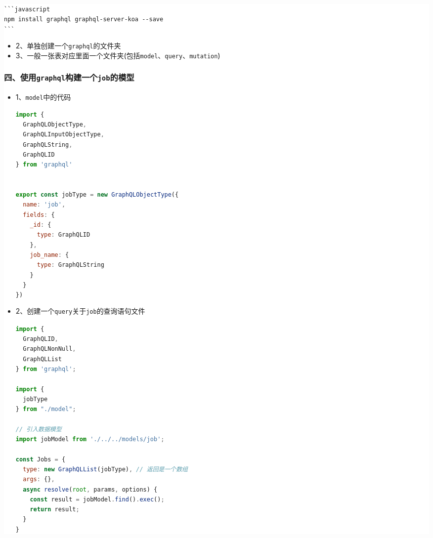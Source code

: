     ```javascript
    npm install graphql graphql-server-koa --save
    ```
    
* 2、单独创建一个`graphql`的文件夹
* 3、一般一张表对应里面一个文件夹(包括`model`、`query`、`mutation`)

### 四、使用`graphql`构建一个`job`的模型
* 1、`model`中的代码

    ```javascript
    import {
      GraphQLObjectType,
      GraphQLInputObjectType,
      GraphQLString,
      GraphQLID
    } from 'graphql'
    
    
    export const jobType = new GraphQLObjectType({
      name: 'job',
      fields: {
        _id: {
          type: GraphQLID
        },
        job_name: {
          type: GraphQLString
        }
      }
    })
    ```
    
* 2、创建一个`query`关于`job`的查询语句文件

    ```javascript
    import {
      GraphQLID,
      GraphQLNonNull,
      GraphQLList
    } from 'graphql';
    
    import {
      jobType
    } from "./model";
    
    // 引入数据模型
    import jobModel from './../../models/job';
    
    const Jobs = {
      type: new GraphQLList(jobType), // 返回是一个数组
      args: {},
      async resolve(root, params, options) {
        const result = jobModel.find().exec();
        return result;
      }
    }
    ```
    